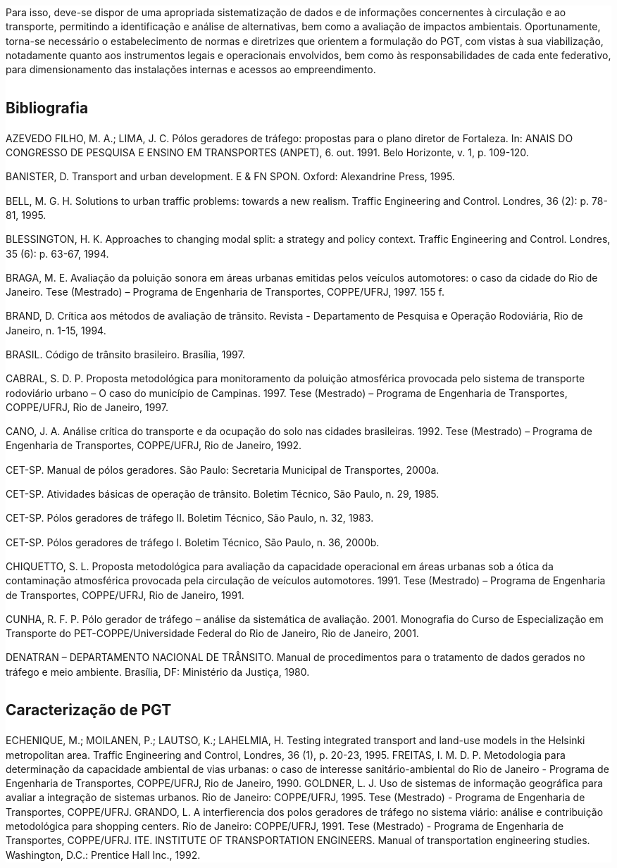 Para isso, deve-se dispor de uma apropriada sistematização de dados e de informações concernentes à circulação e ao transporte, permitindo a identificação e análise de alternativas, bem como a avaliação de impactos ambientais. Oportunamente, torna-se necessário o estabelecimento de normas e diretrizes que orientem a formulação do PGT, com vistas à sua viabilização, notadamente quanto aos instrumentos legais e operacionais envolvidos, bem como às responsabilidades de cada ente federativo, para dimensionamento das instalações internas e acessos ao empreendimento.
 ## Bibliografia
AZEVEDO FILHO, M. A.; LIMA, J. C. Pólos geradores de tráfego: propostas para o plano diretor de Fortaleza. In: ANAIS DO CONGRESSO DE PESQUISA E ENSINO EM TRANSPORTES (ANPET), 6. out. 1991. Belo Horizonte, v. 1, p. 109-120.

BANISTER, D. Transport and urban development. E & FN SPON. Oxford: Alexandrine Press, 1995.

BELL, M. G. H. Solutions to urban traffic problems: towards a new realism. Traffic Engineering and Control. Londres, 36 (2): p. 78-81, 1995.

BLESSINGTON, H. K. Approaches to changing modal split: a strategy and policy context. Traffic Engineering and Control. Londres, 35 (6): p. 63-67, 1994.

BRAGA, M. E. Avaliação da poluição sonora em áreas urbanas emitidas pelos veículos automotores: o caso da cidade do Rio de Janeiro. Tese (Mestrado) – Programa de Engenharia de Transportes, COPPE/UFRJ, 1997. 155 f.

BRAND, D. Crítica aos métodos de avaliação de trânsito. Revista - Departamento de Pesquisa e Operação Rodoviária, Rio de Janeiro, n. 1-15, 1994.

BRASIL. Código de trânsito brasileiro. Brasília, 1997.

CABRAL, S. D. P. Proposta metodológica para monitoramento da poluição atmosférica provocada pelo sistema de transporte rodoviário urbano – O caso do município de Campinas. 1997. Tese (Mestrado) – Programa de Engenharia de Transportes, COPPE/UFRJ, Rio de Janeiro, 1997.

CANO, J. A. Análise crítica do transporte e da ocupação do solo nas cidades brasileiras. 1992. Tese (Mestrado) – Programa de Engenharia de Transportes, COPPE/UFRJ, Rio de Janeiro, 1992.

CET-SP. Manual de pólos geradores. São Paulo: Secretaria Municipal de Transportes, 2000a.

CET-SP. Atividades básicas de operação de trânsito. Boletim Técnico, São Paulo, n. 29, 1985.

CET-SP. Pólos geradores de tráfego II. Boletim Técnico, São Paulo, n. 32, 1983.

CET-SP. Pólos geradores de tráfego I. Boletim Técnico, São Paulo, n. 36, 2000b.

CHIQUETTO, S. L. Proposta metodológica para avaliação da capacidade operacional em áreas urbanas sob a ótica da contaminação atmosférica provocada pela circulação de veículos automotores. 1991. Tese (Mestrado) – Programa de Engenharia de Transportes, COPPE/UFRJ, Rio de Janeiro, 1991.

CUNHA, R. F. P. Pólo gerador de tráfego – análise da sistemática de avaliação. 2001. Monografia do Curso de Especialização em Transporte do PET-COPPE/Universidade Federal do Rio de Janeiro, Rio de Janeiro, 2001.

DENATRAN – DEPARTAMENTO NACIONAL DE TRÂNSITO. Manual de procedimentos para o tratamento de dados gerados no tráfego e meio ambiente. Brasília, DF: Ministério da Justiça, 1980.
 ## Caracterização de PGT
ECHENIQUE, M.; MOILANEN, P.; LAUTSO, K.; LAHELMIA, H. Testing integrated transport and land-use models in the Helsinki metropolitan area. Traffic Engineering and Control, Londres, 36 (1), p. 20-23, 1995.
FREITAS, I. M. D. P. Metodologia para determinação da capacidade ambiental de vias urbanas: o caso de interesse sanitário-ambiental do Rio de Janeiro - Programa de Engenharia de Transportes, COPPE/UFRJ, Rio de Janeiro, 1990.
GOLDNER, L. J. Uso de sistemas de informação geográfica para avaliar a integração de sistemas urbanos. Rio de Janeiro: COPPE/UFRJ, 1995. Tese (Mestrado) - Programa de Engenharia de Transportes, COPPE/UFRJ.
GRANDO, L. A interfierencia dos polos geradores de tráfego no sistema viário: análise e contribuição metodológica para shopping centers. Rio de Janeiro: COPPE/UFRJ, 1991. Tese (Mestrado) - Programa de Engenharia de Transportes, COPPE/UFRJ.
ITE. INSTITUTE OF TRANSPORTATION ENGINEERS. Manual of transportation engineering studies. Washington, D.C.: Prentice Hall Inc., 1992.